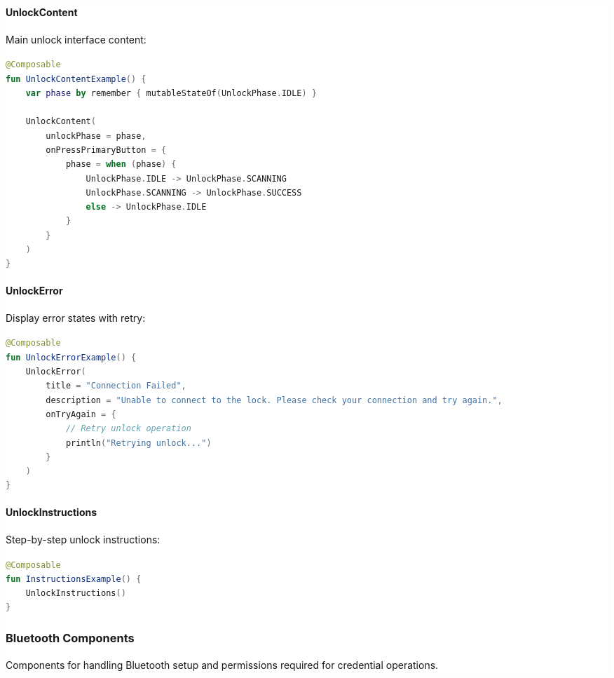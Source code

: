 #### UnlockContent

Main unlock interface content:

```kotlin
@Composable
fun UnlockContentExample() {
    var phase by remember { mutableStateOf(UnlockPhase.IDLE) }

    UnlockContent(
        unlockPhase = phase,
        onPressPrimaryButton = {
            phase = when (phase) {
                UnlockPhase.IDLE -> UnlockPhase.SCANNING
                UnlockPhase.SCANNING -> UnlockPhase.SUCCESS
                else -> UnlockPhase.IDLE
            }
        }
    )
}
```

#### UnlockError

Display error states with retry:

```kotlin
@Composable
fun UnlockErrorExample() {
    UnlockError(
        title = "Connection Failed",
        description = "Unable to connect to the lock. Please check your connection and try again.",
        onTryAgain = {
            // Retry unlock operation
            println("Retrying unlock...")
        }
    )
}
```

#### UnlockInstructions

Step-by-step unlock instructions:

```kotlin
@Composable
fun InstructionsExample() {
    UnlockInstructions()
}
```

### Bluetooth Components

Components for handling Bluetooth setup and permissions required for credential operations.
